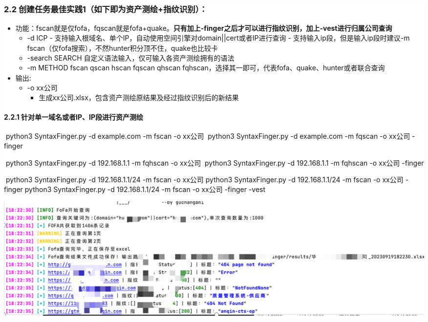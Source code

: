 ### 2.2 创建任务最佳实践1（如下即为资产测绘+指纹识别）：

- 功能：fscan就是仅fofa，fqscan就是fofa+quake。**只有加上-finger之后才可以进行指纹识别，加上-vest进行归属公司查询**
  - -d ICP 
                  - 支持输入根域名、单个IP，自动使用空间引擎对domain||cert或者IP进行查询
                  - 支持输入ip段，但是输入ip段时建议-m fscan（仅fofa搜索），不然hunter积分顶不住，quake也比较卡
  - -search SEARCH  自定义语法输入，仅可输入各资产测绘拥有的语法
  - -m METHOD       fscan qscan hscan fqscan qhscan fqhscan，选择其一即可，代表fofa、quake、hunter或者联合查询
- 输出: 
  - -o xx公司 
    - 生成xx公司.xlsx，包含资产测绘原结果及经过指纹识别后的新结果

#### 2.2.1 针对单一域名或者IP、IP段进行资产测绘

​      python3 SyntaxFinger.py -d example.com -m fscan -o xx公司
​      python3 SyntaxFinger.py -d example.com -m fqscan -o xx公司 -finger

​      python3 SyntaxFinger.py -d 192.168.1.1 -m fqhscan -o xx公司
​      python3 SyntaxFinger.py -d 192.168.1.1 -m fqhscan -o xx公司 -finger

​      python3 SyntaxFinger.py -d 192.168.1.1/24 -m fscan -o xx公司
​      python3 SyntaxFinger.py -d 192.168.1.1/24 -m fscan -o xx公司 -finger
​      python3 SyntaxFinger.py -d 192.168.1.1/24 -m fscan -o xx公司 -finger -vest

![image-20250312200636496](./img/image-20250312200636496.png)
